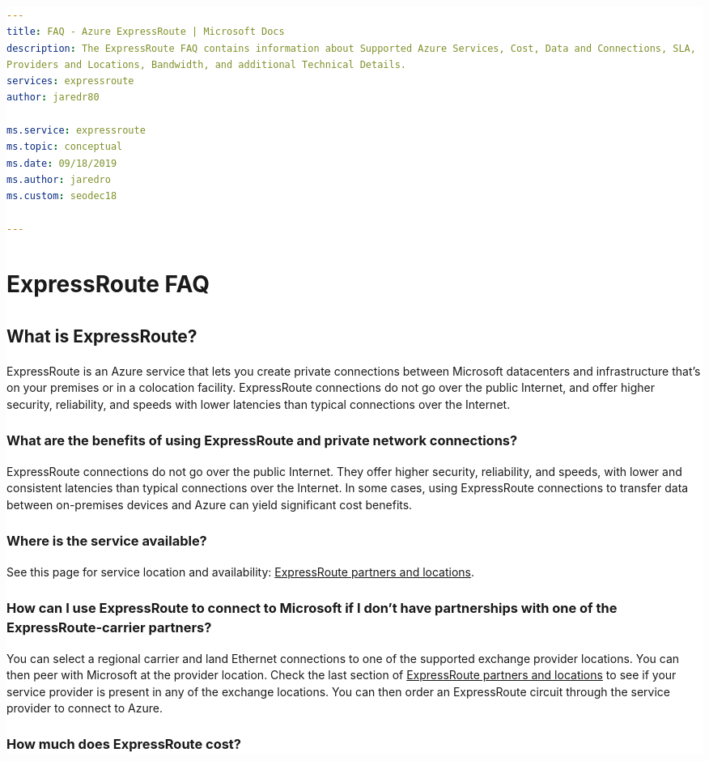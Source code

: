 ```yaml
---
title: FAQ - Azure ExpressRoute | Microsoft Docs
description: The ExpressRoute FAQ contains information about Supported Azure Services, Cost, Data and Connections, SLA, Providers and Locations, Bandwidth, and additional Technical Details.
services: expressroute
author: jaredr80

ms.service: expressroute
ms.topic: conceptual
ms.date: 09/18/2019
ms.author: jaredro
ms.custom: seodec18

---
```

# ExpressRoute FAQ

## What is ExpressRoute?

ExpressRoute is an Azure service that lets you create private connections between Microsoft datacenters and infrastructure that’s on your premises or in a colocation facility. ExpressRoute connections do not go over the public Internet, and offer higher security, reliability, and speeds with lower latencies than typical connections over the Internet.

### What are the benefits of using ExpressRoute and private network connections?

ExpressRoute connections do not go over the public Internet. They offer higher security, reliability, and speeds, with lower and consistent latencies than typical connections over the Internet. In some cases, using ExpressRoute connections to transfer data between on-premises devices and Azure can yield significant cost benefits.

### Where is the service available?

See this page for service location and availability: [ExpressRoute partners and locations](expressroute-locations.md).

### How can I use ExpressRoute to connect to Microsoft if I don’t have partnerships with one of the ExpressRoute-carrier partners?

You can select a regional carrier and land Ethernet connections to one of the supported exchange provider locations. You can then peer with Microsoft at the provider location. Check the last section of [ExpressRoute partners and locations](expressroute-locations.md) to see if your service provider is present in any of the exchange locations. You can then order an ExpressRoute circuit through the service provider to connect to Azure.

### How much does ExpressRoute cost?
